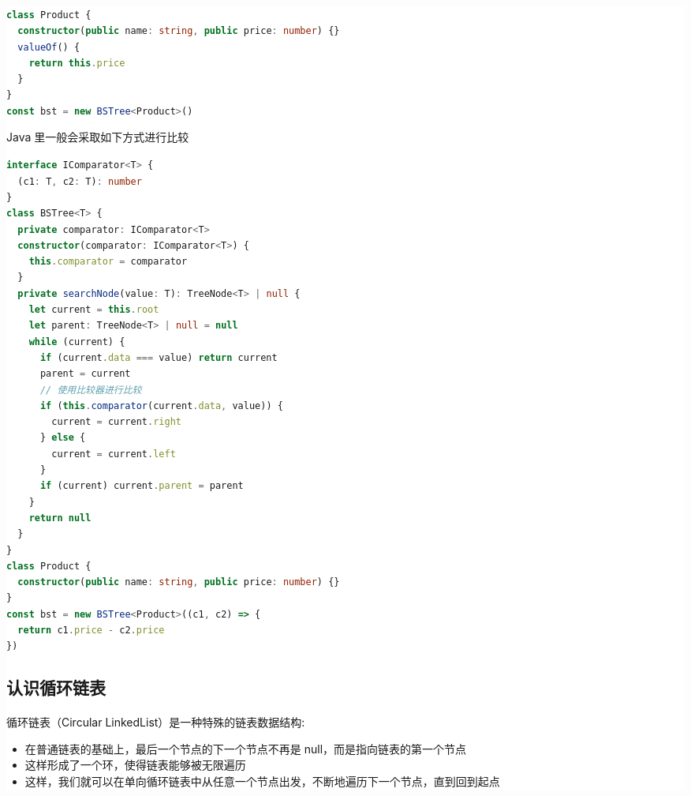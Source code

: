 ```typescript
class Product {
  constructor(public name: string, public price: number) {}
  valueOf() {
    return this.price
  }
}
const bst = new BSTree<Product>()
```

Java 里一般会采取如下方式进行比较

```typescript
interface IComparator<T> {
  (c1: T, c2: T): number
}
class BSTree<T> {
  private comparator: IComparator<T>
  constructor(comparator: IComparator<T>) {
    this.comparator = comparator
  }
  private searchNode(value: T): TreeNode<T> | null {
    let current = this.root
    let parent: TreeNode<T> | null = null
    while (current) {
      if (current.data === value) return current
      parent = current
      // 使用比较器进行比较
      if (this.comparator(current.data, value)) {
        current = current.right
      } else {
        current = current.left
      }
      if (current) current.parent = parent
    }
    return null
  }
}
class Product {
  constructor(public name: string, public price: number) {}
}
const bst = new BSTree<Product>((c1, c2) => {
  return c1.price - c2.price
})
```

## 认识循环链表

循环链表（Circular LinkedList）是一种特殊的链表数据结构:

- 在普通链表的基础上，最后一个节点的下一个节点不再是 null，而是指向链表的第一个节点
- 这样形成了一个环，使得链表能够被无限遍历
- 这样，我们就可以在单向循环链表中从任意一个节点出发，不断地遍历下一个节点，直到回到起点
